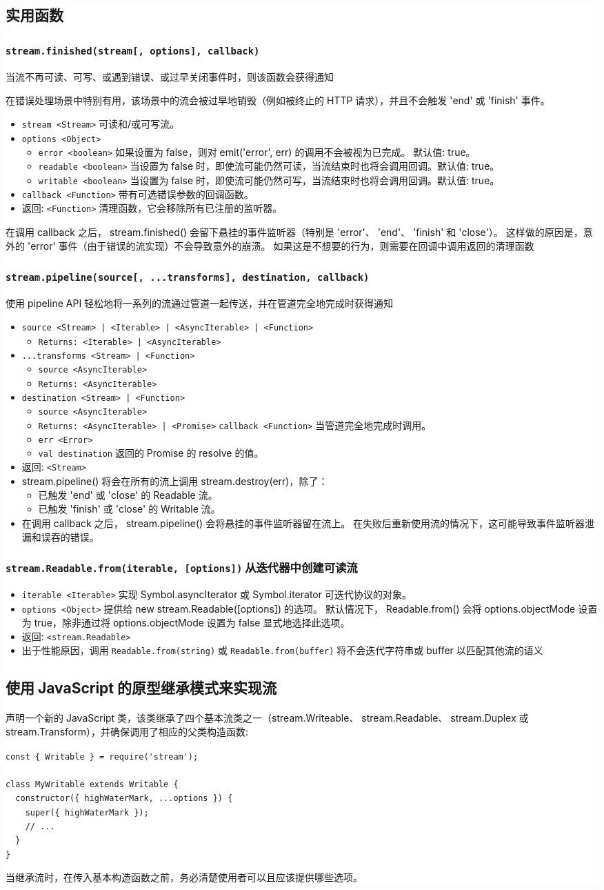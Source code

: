 ## 实用函数
### `stream.finished(stream[, options], callback)`
当流不再可读、可写、或遇到错误、或过早关闭事件时，则该函数会获得通知

在错误处理场景中特别有用，该场景中的流会被过早地销毁（例如被终止的 HTTP 请求），并且不会触发 'end' 或 'finish' 事件。

+ `stream <Stream>` 可读和/或可写流。
+ `options <Object>`
    + `error <boolean>` 如果设置为 false，则对 emit('error', err) 的调用不会被视为已完成。 默认值: true。
    + `readable <boolean>` 当设置为 false 时，即使流可能仍然可读，当流结束时也将会调用回调。默认值: true。
    + `writable <boolean>` 当设置为 false 时，即使流可能仍然可写，当流结束时也将会调用回调。默认值: true。
+ `callback <Function>` 带有可选错误参数的回调函数。
+ 返回: `<Function>` 清理函数，它会移除所有已注册的监听器。

在调用 callback 之后， stream.finished() 会留下悬挂的事件监听器（特别是 'error'、 'end'、 'finish' 和 'close'）。 这样做的原因是，意外的 'error' 事件（由于错误的流实现）不会导致意外的崩溃。 如果这是不想要的行为，则需要在回调中调用返回的清理函数

### `stream.pipeline(source[, ...transforms], destination, callback)`
使用 pipeline API 轻松地将一系列的流通过管道一起传送，并在管道完全地完成时获得通知
+ `source <Stream> | <Iterable> | <AsyncIterable> | <Function>`
    + `Returns: <Iterable> | <AsyncIterable>`
+ `...transforms <Stream> | <Function>`
    + `source <AsyncIterable>`
    + `Returns: <AsyncIterable>`
+ `destination <Stream> | <Function>`
    + `source <AsyncIterable>`
    + `Returns: <AsyncIterable> | <Promise>`
`callback <Function>` 当管道完全地完成时调用。
    + `err <Error>`
    + `val destination` 返回的 Promise 的 resolve 的值。
+ 返回: `<Stream>`
+ stream.pipeline() 将会在所有的流上调用 stream.destroy(err)，除了：
    + 已触发 'end' 或 'close' 的 Readable 流。
    + 已触发 'finish' 或 'close' 的 Writable 流。
+ 在调用 callback 之后， stream.pipeline() 会将悬挂的事件监听器留在流上。 在失败后重新使用流的情况下，这可能导致事件监听器泄漏和误吞的错误。
### `stream.Readable.from(iterable, [options])` 从迭代器中创建可读流
+ `iterable <Iterable>` 实现 Symbol.asyncIterator 或 Symbol.iterator 可迭代协议的对象。
+ `options <Object>` 提供给 new stream.Readable([options]) 的选项。 默认情况下， Readable.from() 会将 options.objectMode 设置为 true，除非通过将 options.objectMode 设置为 false 显式地选择此选项。
+ 返回: `<stream.Readable>`
+ 出于性能原因，调用 `Readable.from(string)` 或 `Readable.from(buffer)` 将不会迭代字符串或 buffer 以匹配其他流的语义

## 使用 JavaScript 的原型继承模式来实现流
声明一个新的 JavaScript 类，该类继承了四个基本流类之一（stream.Writeable、 stream.Readable、 stream.Duplex 或 stream.Transform），并确保调用了相应的父类构造函数:
<pre><code>const { Writable } = require('stream');

class MyWritable extends Writable {
  constructor({ highWaterMark, ...options }) {
    super({ highWaterMark });
    // ...
  }
}</code></pre>
当继承流时，在传入基本构造函数之前，务必清楚使用者可以且应该提供哪些选项。
